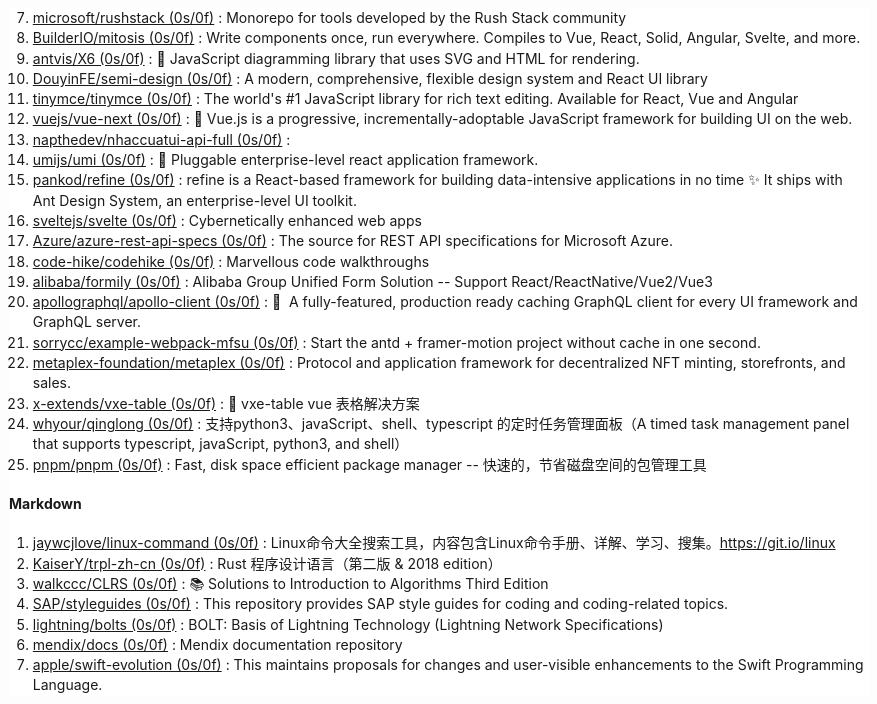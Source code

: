 7. [microsoft/rushstack (0s/0f)](https://github.com/microsoft/rushstack) : Monorepo for tools developed by the Rush Stack community
8. [BuilderIO/mitosis (0s/0f)](https://github.com/BuilderIO/mitosis) : Write components once, run everywhere. Compiles to Vue, React, Solid, Angular, Svelte, and more.
9. [antvis/X6 (0s/0f)](https://github.com/antvis/X6) : 🚀 JavaScript diagramming library that uses SVG and HTML for rendering.
10. [DouyinFE/semi-design (0s/0f)](https://github.com/DouyinFE/semi-design) : A modern, comprehensive, flexible design system and React UI library
11. [tinymce/tinymce (0s/0f)](https://github.com/tinymce/tinymce) : The world's #1 JavaScript library for rich text editing. Available for React, Vue and Angular
12. [vuejs/vue-next (0s/0f)](https://github.com/vuejs/vue-next) : 🖖 Vue.js is a progressive, incrementally-adoptable JavaScript framework for building UI on the web.
13. [napthedev/nhaccuatui-api-full (0s/0f)](https://github.com/napthedev/nhaccuatui-api-full) : 
14. [umijs/umi (0s/0f)](https://github.com/umijs/umi) : 🌋 Pluggable enterprise-level react application framework.
15. [pankod/refine (0s/0f)](https://github.com/pankod/refine) : refine is a React-based framework for building data-intensive applications in no time ✨ It ships with Ant Design System, an enterprise-level UI toolkit.
16. [sveltejs/svelte (0s/0f)](https://github.com/sveltejs/svelte) : Cybernetically enhanced web apps
17. [Azure/azure-rest-api-specs (0s/0f)](https://github.com/Azure/azure-rest-api-specs) : The source for REST API specifications for Microsoft Azure.
18. [code-hike/codehike (0s/0f)](https://github.com/code-hike/codehike) : Marvellous code walkthroughs
19. [alibaba/formily (0s/0f)](https://github.com/alibaba/formily) : Alibaba Group Unified Form Solution -- Support React/ReactNative/Vue2/Vue3
20. [apollographql/apollo-client (0s/0f)](https://github.com/apollographql/apollo-client) : 🚀  A fully-featured, production ready caching GraphQL client for every UI framework and GraphQL server.
21. [sorrycc/example-webpack-mfsu (0s/0f)](https://github.com/sorrycc/example-webpack-mfsu) : Start the antd + framer-motion project without cache in one second.
22. [metaplex-foundation/metaplex (0s/0f)](https://github.com/metaplex-foundation/metaplex) : Protocol and application framework for decentralized NFT minting, storefronts, and sales.
23. [x-extends/vxe-table (0s/0f)](https://github.com/x-extends/vxe-table) : 🐬 vxe-table vue 表格解决方案
24. [whyour/qinglong (0s/0f)](https://github.com/whyour/qinglong) : 支持python3、javaScript、shell、typescript 的定时任务管理面板（A timed task management panel that supports typescript, javaScript, python3, and shell）
25. [pnpm/pnpm (0s/0f)](https://github.com/pnpm/pnpm) : Fast, disk space efficient package manager -- 快速的，节省磁盘空间的包管理工具

#### Markdown
1. [jaywcjlove/linux-command (0s/0f)](https://github.com/jaywcjlove/linux-command) : Linux命令大全搜索工具，内容包含Linux命令手册、详解、学习、搜集。https://git.io/linux
2. [KaiserY/trpl-zh-cn (0s/0f)](https://github.com/KaiserY/trpl-zh-cn) : Rust 程序设计语言（第二版 & 2018 edition）
3. [walkccc/CLRS (0s/0f)](https://github.com/walkccc/CLRS) : 📚 Solutions to Introduction to Algorithms Third Edition
4. [SAP/styleguides (0s/0f)](https://github.com/SAP/styleguides) : This repository provides SAP style guides for coding and coding-related topics.
5. [lightning/bolts (0s/0f)](https://github.com/lightning/bolts) : BOLT: Basis of Lightning Technology (Lightning Network Specifications)
6. [mendix/docs (0s/0f)](https://github.com/mendix/docs) : Mendix documentation repository
7. [apple/swift-evolution (0s/0f)](https://github.com/apple/swift-evolution) : This maintains proposals for changes and user-visible enhancements to the Swift Programming Language.
